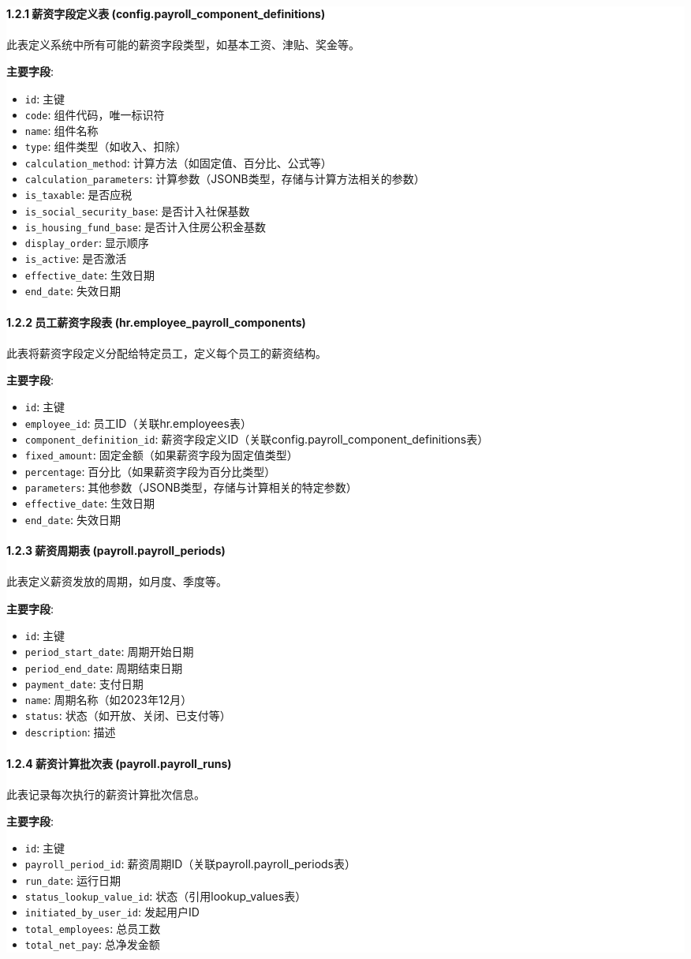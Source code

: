#### 1.2.1 薪资字段定义表 (config.payroll_component_definitions)

此表定义系统中所有可能的薪资字段类型，如基本工资、津贴、奖金等。

**主要字段**:
- `id`: 主键
- `code`: 组件代码，唯一标识符
- `name`: 组件名称
- `type`: 组件类型（如收入、扣除）
- `calculation_method`: 计算方法（如固定值、百分比、公式等）
- `calculation_parameters`: 计算参数（JSONB类型，存储与计算方法相关的参数）
- `is_taxable`: 是否应税
- `is_social_security_base`: 是否计入社保基数
- `is_housing_fund_base`: 是否计入住房公积金基数
- `display_order`: 显示顺序
- `is_active`: 是否激活
- `effective_date`: 生效日期
- `end_date`: 失效日期

#### 1.2.2 员工薪资字段表 (hr.employee_payroll_components)

此表将薪资字段定义分配给特定员工，定义每个员工的薪资结构。

**主要字段**:
- `id`: 主键
- `employee_id`: 员工ID（关联hr.employees表）
- `component_definition_id`: 薪资字段定义ID（关联config.payroll_component_definitions表）
- `fixed_amount`: 固定金额（如果薪资字段为固定值类型）
- `percentage`: 百分比（如果薪资字段为百分比类型）
- `parameters`: 其他参数（JSONB类型，存储与计算相关的特定参数）
- `effective_date`: 生效日期
- `end_date`: 失效日期

#### 1.2.3 薪资周期表 (payroll.payroll_periods)

此表定义薪资发放的周期，如月度、季度等。

**主要字段**:
- `id`: 主键
- `period_start_date`: 周期开始日期
- `period_end_date`: 周期结束日期
- `payment_date`: 支付日期
- `name`: 周期名称（如2023年12月）
- `status`: 状态（如开放、关闭、已支付等）
- `description`: 描述

#### 1.2.4 薪资计算批次表 (payroll.payroll_runs)

此表记录每次执行的薪资计算批次信息。

**主要字段**:
- `id`: 主键
- `payroll_period_id`: 薪资周期ID（关联payroll.payroll_periods表）
- `run_date`: 运行日期
- `status_lookup_value_id`: 状态（引用lookup_values表）
- `initiated_by_user_id`: 发起用户ID
- `total_employees`: 总员工数
- `total_net_pay`: 总净发金额
